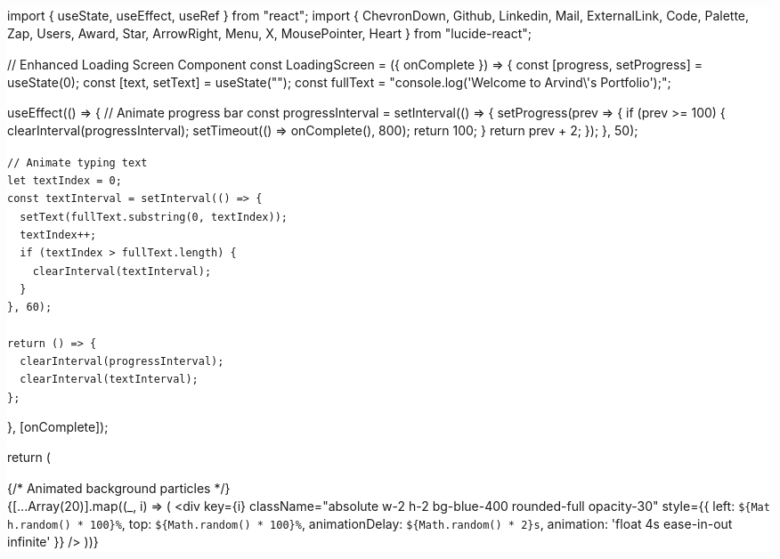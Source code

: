 import { useState, useEffect, useRef } from "react";
import { ChevronDown, Github, Linkedin, Mail, ExternalLink, Code, Palette, Zap, Users, Award, Star, ArrowRight, Menu, X, MousePointer, Heart } from "lucide-react";

// Enhanced Loading Screen Component
const LoadingScreen = ({ onComplete }) => {
  const [progress, setProgress] = useState(0);
  const [text, setText] = useState("");
  const fullText = "console.log('Welcome to Arvind\\'s Portfolio');";

  useEffect(() => {
    // Animate progress bar
    const progressInterval = setInterval(() => {
      setProgress(prev => {
        if (prev >= 100) {
          clearInterval(progressInterval);
          setTimeout(() => onComplete(), 800);
          return 100;
        }
        return prev + 2;
      });
    }, 50);

    // Animate typing text
    let textIndex = 0;
    const textInterval = setInterval(() => {
      setText(fullText.substring(0, textIndex));
      textIndex++;
      if (textIndex > fullText.length) {
        clearInterval(textInterval);
      }
    }, 60);

    return () => {
      clearInterval(progressInterval);
      clearInterval(textInterval);
    };
  }, [onComplete]);

  return (
    <div className="fixed inset-0 z-50 bg-gradient-to-br from-slate-900 via-purple-900 to-slate-900 flex flex-col items-center justify-center">
      {/* Animated background particles */}
      <div className="absolute inset-0 overflow-hidden">
        {[...Array(20)].map((_, i) => (
          <div
            key={i}
            className="absolute w-2 h-2 bg-blue-400 rounded-full opacity-30"
            style={{
              left: `${Math.random() * 100}%`,
              top: `${Math.random() * 100}%`,
              animationDelay: `${Math.random() * 2}s`,
              animation: 'float 4s ease-in-out infinite'
            }}
          />
        ))}
      </div>
      